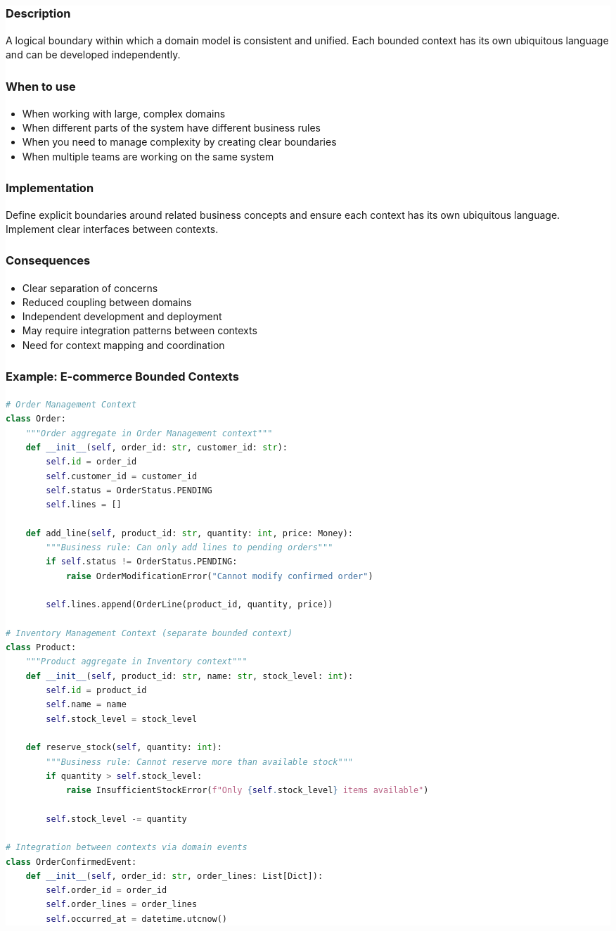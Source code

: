 ### Description
A logical boundary within which a domain model is consistent and unified. Each bounded context has its own ubiquitous language and can be developed independently.

### When to use
- When working with large, complex domains
- When different parts of the system have different business rules
- When you need to manage complexity by creating clear boundaries
- When multiple teams are working on the same system

### Implementation
Define explicit boundaries around related business concepts and ensure each context has its own ubiquitous language. Implement clear interfaces between contexts.

### Consequences
- Clear separation of concerns
- Reduced coupling between domains
- Independent development and deployment
- May require integration patterns between contexts
- Need for context mapping and coordination

### Example: E-commerce Bounded Contexts
```python
# Order Management Context
class Order:
    """Order aggregate in Order Management context"""
    def __init__(self, order_id: str, customer_id: str):
        self.id = order_id
        self.customer_id = customer_id
        self.status = OrderStatus.PENDING
        self.lines = []
    
    def add_line(self, product_id: str, quantity: int, price: Money):
        """Business rule: Can only add lines to pending orders"""
        if self.status != OrderStatus.PENDING:
            raise OrderModificationError("Cannot modify confirmed order")
        
        self.lines.append(OrderLine(product_id, quantity, price))

# Inventory Management Context (separate bounded context)
class Product:
    """Product aggregate in Inventory context"""
    def __init__(self, product_id: str, name: str, stock_level: int):
        self.id = product_id
        self.name = name
        self.stock_level = stock_level
    
    def reserve_stock(self, quantity: int):
        """Business rule: Cannot reserve more than available stock"""
        if quantity > self.stock_level:
            raise InsufficientStockError(f"Only {self.stock_level} items available")
        
        self.stock_level -= quantity

# Integration between contexts via domain events
class OrderConfirmedEvent:
    def __init__(self, order_id: str, order_lines: List[Dict]):
        self.order_id = order_id
        self.order_lines = order_lines
        self.occurred_at = datetime.utcnow()
```

